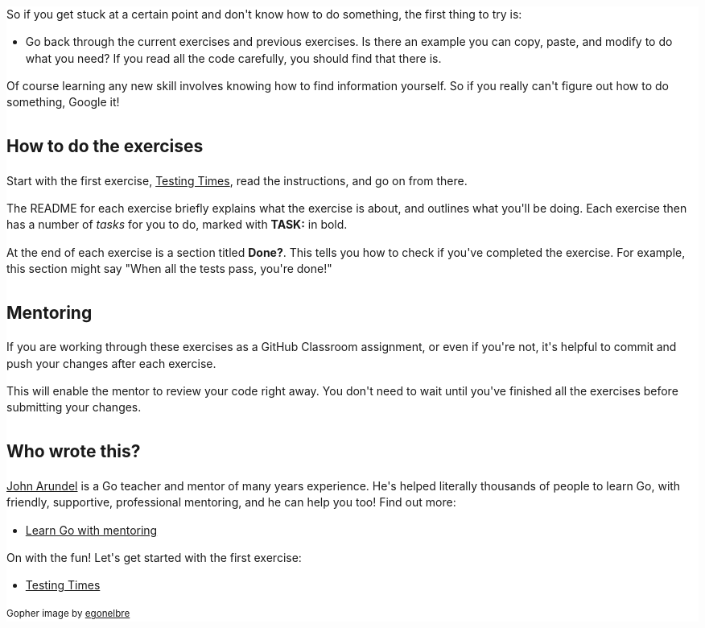 So if you get stuck at a certain point and don't know how to do something, the first thing to try is:

* Go back through the current exercises and previous exercises. Is there an example you can copy, paste, and modify to do what you need? If you read all the code carefully, you should find that there is.

Of course learning any new skill involves knowing how to find information yourself. So if you really can't figure out how to do something, Google it!

## How to do the exercises

Start with the first exercise, [Testing Times](01/README.md), read the instructions, and go on from there.

The README for each exercise briefly explains what the exercise is about, and outlines what you'll be doing. Each exercise then has a number of _tasks_ for you to do, marked with **TASK:** in bold.

At the end of each exercise is a section titled **Done?**. This tells you how to check if you've completed the exercise. For example, this section might say "When all the tests pass, you're done!"

## Mentoring

If you are working through these exercises as a GitHub Classroom assignment, or even if you're not, it's helpful to commit and push your changes after each exercise.

This will enable the mentor to review your code right away. You don't need to wait until you've finished all the exercises before submitting your changes.

## Who wrote this?

[John Arundel](https://bitfieldconsulting.com/about) is a Go teacher and mentor of many years experience. He's helped literally thousands of people to learn Go, with friendly, supportive, professional mentoring, and he can help you too! Find out more:

* [Learn Go with mentoring](https://bitfieldconsulting.com/golang/learn)


On with the fun! Let's get started with the first exercise:

* [Testing Times](01/README.md)

<small>Gopher image by [egonelbre](https://github.com/egonelbre/gophers)</small>
